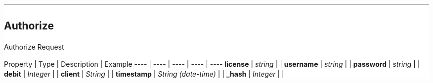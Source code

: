 
---
## Authorize

Authorize Request




Property | Type | Description | Example
---- | ---- | ---- | ---- | ----
**license** | *string* |  | 
**username** | *string* |  | 
**password** | *string* |  | 
**debit** | *Integer* |  | 
**client** | *String* |  | 
**timestamp** | *String (date-time)* |  | 
**_hash** | *Integer* |  | 





